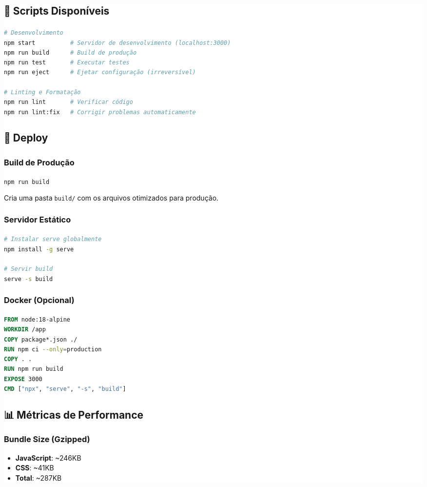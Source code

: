## 📜 Scripts Disponíveis

```bash
# Desenvolvimento
npm start          # Servidor de desenvolvimento (localhost:3000)
npm run build      # Build de produção
npm run test       # Executar testes
npm run eject      # Ejetar configuração (irreversível)

# Linting e Formatação
npm run lint       # Verificar código
npm run lint:fix   # Corrigir problemas automaticamente
```

## 🚀 Deploy

### Build de Produção
```bash
npm run build
```

Cria uma pasta `build/` com os arquivos otimizados para produção.

### Servidor Estático
```bash
# Instalar serve globalmente
npm install -g serve

# Servir build
serve -s build
```

### Docker (Opcional)
```dockerfile
FROM node:18-alpine
WORKDIR /app
COPY package*.json ./
RUN npm ci --only=production
COPY . .
RUN npm run build
EXPOSE 3000
CMD ["npx", "serve", "-s", "build"]
```

## 📊 Métricas de Performance

### Bundle Size (Gzipped)
- **JavaScript**: ~246KB
- **CSS**: ~41KB
- **Total**: ~287KB
